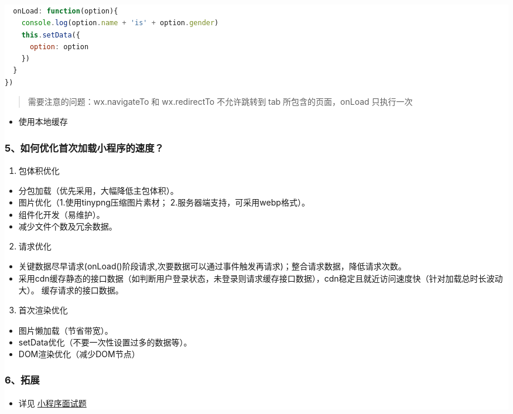 ```js
  onLoad: function(option){
    console.log(option.name + 'is' + option.gender)
    this.setData({
      option: option
    })
  }
})
```
> 需要注意的问题：wx.navigateTo 和 wx.redirectTo 不允许跳转到 tab 所包含的页面，onLoad 只执行一次

- 使用本地缓存

### 5、如何优化首次加载小程序的速度？

1. 包体积优化

- 分包加载（优先采用，大幅降低主包体积）。
- 图片优化（1.使用tinypng压缩图片素材； 2.服务器端支持，可采用webp格式）。
- 组件化开发（易维护）。
- 减少文件个数及冗余数据。



2. 请求优化

- 关键数据尽早请求(onLoad()阶段请求,次要数据可以通过事件触发再请求)；整合请求数据，降低请求次数。
- 采用cdn缓存静态的接口数据（如判断用户登录状态，未登录则请求缓存接口数据），cdn稳定且就近访问速度快（针对加载总时长波动大）。
缓存请求的接口数据。



3. 首次渲染优化

- 图片懒加载（节省带宽）。
- setData优化（不要一次性设置过多的数据等）。
- DOM渲染优化（减少DOM节点）

### 6、拓展

- 详见 [小程序面试题](/interview/index5#三、小程序面试题)







